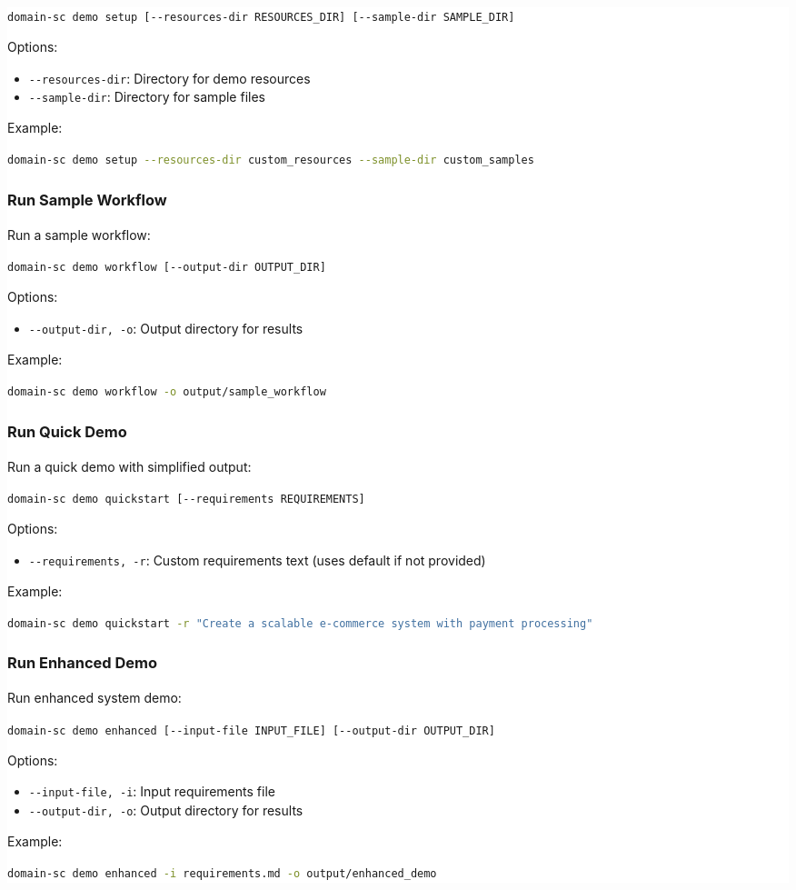 ```bash
domain-sc demo setup [--resources-dir RESOURCES_DIR] [--sample-dir SAMPLE_DIR]
```

Options:
- `--resources-dir`: Directory for demo resources
- `--sample-dir`: Directory for sample files

Example:
```bash
domain-sc demo setup --resources-dir custom_resources --sample-dir custom_samples
```

### Run Sample Workflow

Run a sample workflow:

```bash
domain-sc demo workflow [--output-dir OUTPUT_DIR]
```

Options:
- `--output-dir, -o`: Output directory for results

Example:
```bash
domain-sc demo workflow -o output/sample_workflow
```

### Run Quick Demo

Run a quick demo with simplified output:

```bash
domain-sc demo quickstart [--requirements REQUIREMENTS]
```

Options:
- `--requirements, -r`: Custom requirements text (uses default if not provided)

Example:
```bash
domain-sc demo quickstart -r "Create a scalable e-commerce system with payment processing"
```

### Run Enhanced Demo

Run enhanced system demo:

```bash
domain-sc demo enhanced [--input-file INPUT_FILE] [--output-dir OUTPUT_DIR]
```

Options:
- `--input-file, -i`: Input requirements file
- `--output-dir, -o`: Output directory for results

Example:
```bash
domain-sc demo enhanced -i requirements.md -o output/enhanced_demo
```
